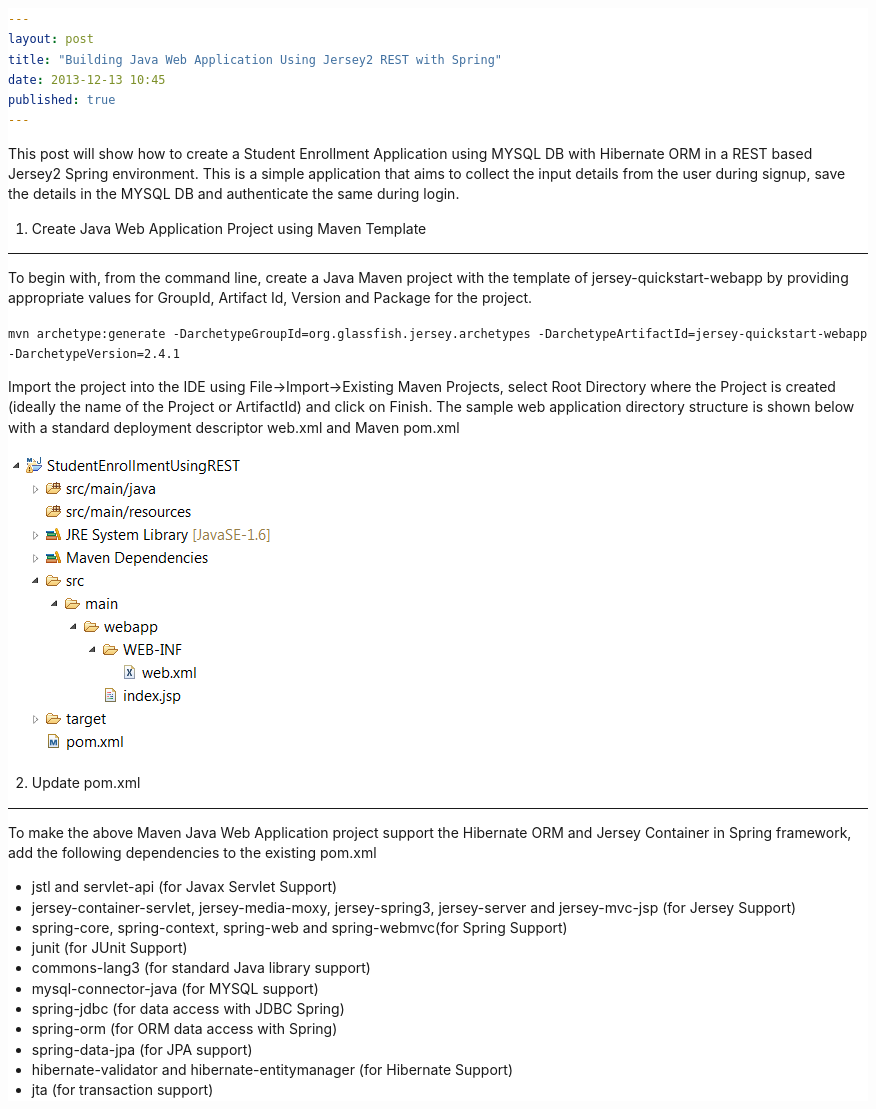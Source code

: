 ```yaml
---
layout: post
title: "Building Java Web Application Using Jersey2 REST with Spring"
date: 2013-12-13 10:45
published: true
---
```

This post will show how to create a Student Enrollment Application using MYSQL DB with Hibernate ORM in a REST based Jersey2 Spring environment. This is a simple application that aims to collect the input details from the user during signup, save the details in the MYSQL DB and authenticate the same during login.



1. Create Java Web Application Project using Maven Template
-----------------------------------------------------------
To begin with, from the command line, create a Java Maven project with the template of jersey-quickstart-webapp by providing appropriate values for GroupId, Artifact Id, Version and Package for the project. 

```
mvn archetype:generate -DarchetypeGroupId=org.glassfish.jersey.archetypes -DarchetypeArtifactId=jersey-quickstart-webapp -DarchetypeVersion=2.4.1
```

Import the project into the IDE using File->Import->Existing Maven Projects, select Root Directory where the Project is created (ideally the name of the Project or ArtifactId) and click on Finish. The sample web application directory structure is shown below with a standard deployment descriptor web.xml and Maven pom.xml

![Jersey REST Spring Maven Project Layout](/assets/images/elizabetht/jersey-layout.png "Jersey REST Spring Maven Project Layout")

2. Update pom.xml
-----------------
To make the above Maven Java Web Application project support the Hibernate ORM and Jersey Container in Spring framework, add the following dependencies to the existing pom.xml

  - jstl and servlet-api (for Javax Servlet Support)
  - jersey-container-servlet, jersey-media-moxy, jersey-spring3, jersey-server and jersey-mvc-jsp (for Jersey Support)
  - spring-core, spring-context, spring-web and spring-webmvc(for Spring Support)
  - junit (for JUnit Support)
  - commons-lang3 (for standard Java library support)
  - mysql-connector-java (for MYSQL support)
  - spring-jdbc (for data access with JDBC Spring)
  - spring-orm (for ORM data access with Spring)
  - spring-data-jpa (for JPA support)
  - hibernate-validator and hibernate-entitymanager (for Hibernate Support)
  - jta (for transaction support)
